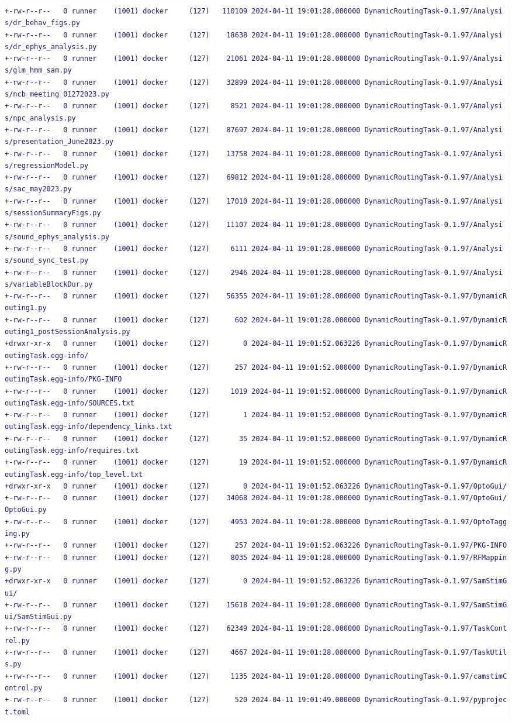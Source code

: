 ```diff
+-rw-r--r--   0 runner    (1001) docker     (127)   110109 2024-04-11 19:01:28.000000 DynamicRoutingTask-0.1.97/Analysis/dr_behav_figs.py
+-rw-r--r--   0 runner    (1001) docker     (127)    18638 2024-04-11 19:01:28.000000 DynamicRoutingTask-0.1.97/Analysis/dr_ephys_analysis.py
+-rw-r--r--   0 runner    (1001) docker     (127)    21061 2024-04-11 19:01:28.000000 DynamicRoutingTask-0.1.97/Analysis/glm_hmm_sam.py
+-rw-r--r--   0 runner    (1001) docker     (127)    32899 2024-04-11 19:01:28.000000 DynamicRoutingTask-0.1.97/Analysis/ncb_meeting_01272023.py
+-rw-r--r--   0 runner    (1001) docker     (127)     8521 2024-04-11 19:01:28.000000 DynamicRoutingTask-0.1.97/Analysis/npc_analysis.py
+-rw-r--r--   0 runner    (1001) docker     (127)    87697 2024-04-11 19:01:28.000000 DynamicRoutingTask-0.1.97/Analysis/presentation_June2023.py
+-rw-r--r--   0 runner    (1001) docker     (127)    13758 2024-04-11 19:01:28.000000 DynamicRoutingTask-0.1.97/Analysis/regressionModel.py
+-rw-r--r--   0 runner    (1001) docker     (127)    69812 2024-04-11 19:01:28.000000 DynamicRoutingTask-0.1.97/Analysis/sac_may2023.py
+-rw-r--r--   0 runner    (1001) docker     (127)    17010 2024-04-11 19:01:28.000000 DynamicRoutingTask-0.1.97/Analysis/sessionSummaryFigs.py
+-rw-r--r--   0 runner    (1001) docker     (127)    11107 2024-04-11 19:01:28.000000 DynamicRoutingTask-0.1.97/Analysis/sound_ephys_analysis.py
+-rw-r--r--   0 runner    (1001) docker     (127)     6111 2024-04-11 19:01:28.000000 DynamicRoutingTask-0.1.97/Analysis/sound_sync_test.py
+-rw-r--r--   0 runner    (1001) docker     (127)     2946 2024-04-11 19:01:28.000000 DynamicRoutingTask-0.1.97/Analysis/variableBlockDur.py
+-rw-r--r--   0 runner    (1001) docker     (127)    56355 2024-04-11 19:01:28.000000 DynamicRoutingTask-0.1.97/DynamicRouting1.py
+-rw-r--r--   0 runner    (1001) docker     (127)      602 2024-04-11 19:01:28.000000 DynamicRoutingTask-0.1.97/DynamicRouting1_postSessionAnalysis.py
+drwxr-xr-x   0 runner    (1001) docker     (127)        0 2024-04-11 19:01:52.063226 DynamicRoutingTask-0.1.97/DynamicRoutingTask.egg-info/
+-rw-r--r--   0 runner    (1001) docker     (127)      257 2024-04-11 19:01:52.000000 DynamicRoutingTask-0.1.97/DynamicRoutingTask.egg-info/PKG-INFO
+-rw-r--r--   0 runner    (1001) docker     (127)     1019 2024-04-11 19:01:52.000000 DynamicRoutingTask-0.1.97/DynamicRoutingTask.egg-info/SOURCES.txt
+-rw-r--r--   0 runner    (1001) docker     (127)        1 2024-04-11 19:01:52.000000 DynamicRoutingTask-0.1.97/DynamicRoutingTask.egg-info/dependency_links.txt
+-rw-r--r--   0 runner    (1001) docker     (127)       35 2024-04-11 19:01:52.000000 DynamicRoutingTask-0.1.97/DynamicRoutingTask.egg-info/requires.txt
+-rw-r--r--   0 runner    (1001) docker     (127)       19 2024-04-11 19:01:52.000000 DynamicRoutingTask-0.1.97/DynamicRoutingTask.egg-info/top_level.txt
+drwxr-xr-x   0 runner    (1001) docker     (127)        0 2024-04-11 19:01:52.063226 DynamicRoutingTask-0.1.97/OptoGui/
+-rw-r--r--   0 runner    (1001) docker     (127)    34068 2024-04-11 19:01:28.000000 DynamicRoutingTask-0.1.97/OptoGui/OptoGui.py
+-rw-r--r--   0 runner    (1001) docker     (127)     4953 2024-04-11 19:01:28.000000 DynamicRoutingTask-0.1.97/OptoTagging.py
+-rw-r--r--   0 runner    (1001) docker     (127)      257 2024-04-11 19:01:52.063226 DynamicRoutingTask-0.1.97/PKG-INFO
+-rw-r--r--   0 runner    (1001) docker     (127)     8035 2024-04-11 19:01:28.000000 DynamicRoutingTask-0.1.97/RFMapping.py
+drwxr-xr-x   0 runner    (1001) docker     (127)        0 2024-04-11 19:01:52.063226 DynamicRoutingTask-0.1.97/SamStimGui/
+-rw-r--r--   0 runner    (1001) docker     (127)    15618 2024-04-11 19:01:28.000000 DynamicRoutingTask-0.1.97/SamStimGui/SamStimGui.py
+-rw-r--r--   0 runner    (1001) docker     (127)    62349 2024-04-11 19:01:28.000000 DynamicRoutingTask-0.1.97/TaskControl.py
+-rw-r--r--   0 runner    (1001) docker     (127)     4667 2024-04-11 19:01:28.000000 DynamicRoutingTask-0.1.97/TaskUtils.py
+-rw-r--r--   0 runner    (1001) docker     (127)     1135 2024-04-11 19:01:28.000000 DynamicRoutingTask-0.1.97/camstimControl.py
+-rw-r--r--   0 runner    (1001) docker     (127)      520 2024-04-11 19:01:49.000000 DynamicRoutingTask-0.1.97/pyproject.toml
```